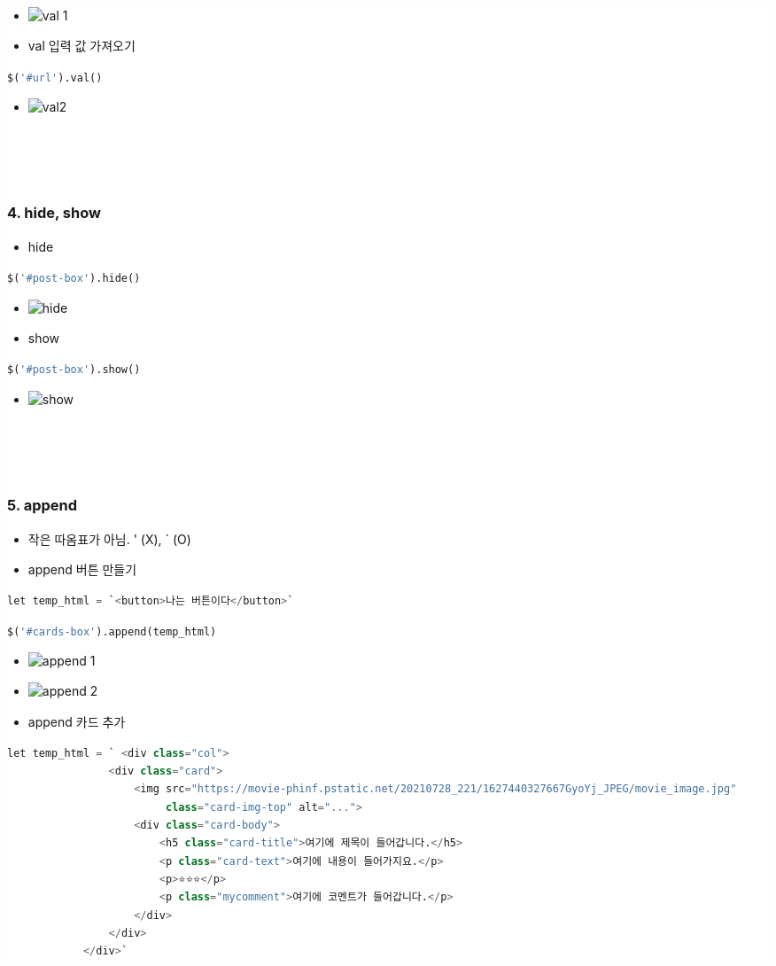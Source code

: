 - ![val 1](https://user-images.githubusercontent.com/98236458/164153282-c6c69ea8-4913-410f-89c2-040748a9c4f2.PNG)

- val 입력 값 가져오기

```python
$('#url').val()
```

- ![val2](https://user-images.githubusercontent.com/98236458/164153332-b58b3869-9120-4900-8a6e-aa42fc6d9d2e.PNG)

<br><br><br>

### 4. hide, show

- hide

```python
$('#post-box').hide()
```

- ![hide](https://user-images.githubusercontent.com/98236458/164153690-77ff88cc-ea76-4acb-a737-6402b6fee79f.PNG)

- show

```python
$('#post-box').show()
```

- ![show](https://user-images.githubusercontent.com/98236458/164153711-b7ae3d92-a2b8-4829-a5a2-1cf63a564cb3.PNG)

<br><br><br>

### 5. append

- 작은 따옴표가 아님. ' (X), ` (O)

- append 버튼 만들기

```python
let temp_html = `<button>나는 버튼이다</button>`
```

```python
$('#cards-box').append(temp_html)
```

- ![append 1](https://user-images.githubusercontent.com/98236458/164154386-4b32e242-fc4a-40cd-824f-c06e1955a131.PNG)
- ![append 2](https://user-images.githubusercontent.com/98236458/164154399-de0fabe5-27f2-4918-a16a-22a9750c0b8b.PNG)

- append 카드 추가

```python
let temp_html = ` <div class="col">
                <div class="card">
                    <img src="https://movie-phinf.pstatic.net/20210728_221/1627440327667GyoYj_JPEG/movie_image.jpg"
                         class="card-img-top" alt="...">
                    <div class="card-body">
                        <h5 class="card-title">여기에 제목이 들어갑니다.</h5>
                        <p class="card-text">여기에 내용이 들어가지요.</p>
                        <p>⭐⭐⭐</p>
                        <p class="mycomment">여기에 코멘트가 들어갑니다.</p>
                    </div>
                </div>
            </div>`
```
